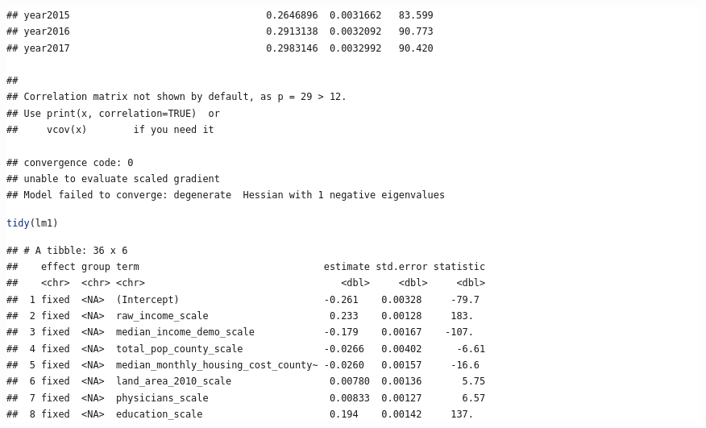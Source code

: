     ## year2015                                  0.2646896  0.0031662   83.599
    ## year2016                                  0.2913138  0.0032092   90.773
    ## year2017                                  0.2983146  0.0032992   90.420

    ## 
    ## Correlation matrix not shown by default, as p = 29 > 12.
    ## Use print(x, correlation=TRUE)  or
    ##     vcov(x)        if you need it

    ## convergence code: 0
    ## unable to evaluate scaled gradient
    ## Model failed to converge: degenerate  Hessian with 1 negative eigenvalues

``` r
tidy(lm1)
```

    ## # A tibble: 36 x 6
    ##    effect group term                                estimate std.error statistic
    ##    <chr>  <chr> <chr>                                  <dbl>     <dbl>     <dbl>
    ##  1 fixed  <NA>  (Intercept)                         -0.261    0.00328     -79.7 
    ##  2 fixed  <NA>  raw_income_scale                     0.233    0.00128     183.  
    ##  3 fixed  <NA>  median_income_demo_scale            -0.179    0.00167    -107.  
    ##  4 fixed  <NA>  total_pop_county_scale              -0.0266   0.00402      -6.61
    ##  5 fixed  <NA>  median_monthly_housing_cost_county~ -0.0260   0.00157     -16.6 
    ##  6 fixed  <NA>  land_area_2010_scale                 0.00780  0.00136       5.75
    ##  7 fixed  <NA>  physicians_scale                     0.00833  0.00127       6.57
    ##  8 fixed  <NA>  education_scale                      0.194    0.00142     137.  